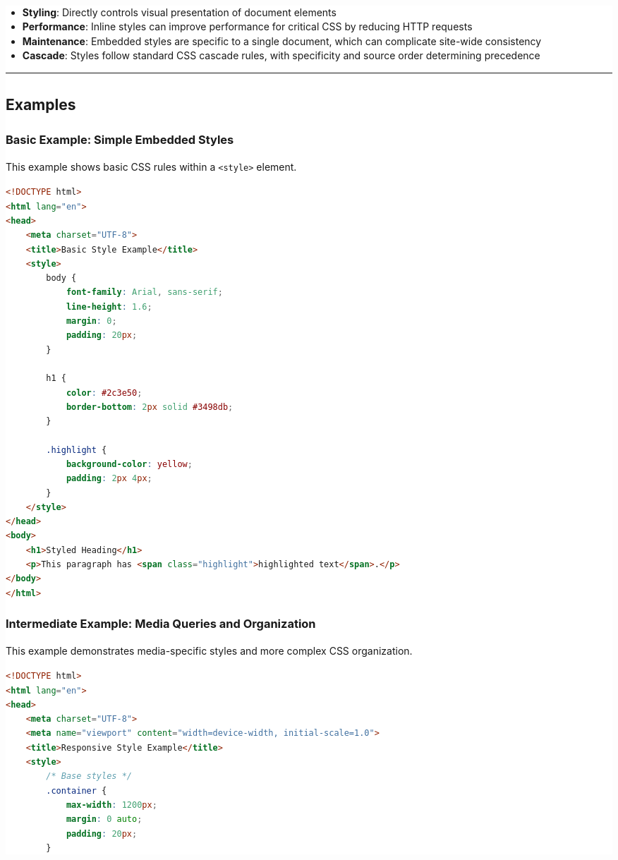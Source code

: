   - **Styling**: Directly controls visual presentation of document elements
  - **Performance**: Inline styles can improve performance for critical CSS by reducing HTTP requests
  - **Maintenance**: Embedded styles are specific to a single document, which can complicate site-wide consistency
  - **Cascade**: Styles follow standard CSS cascade rules, with specificity and source order determining precedence

---

## Examples

### Basic Example: Simple Embedded Styles

This example shows basic CSS rules within a `<style>` element.

```html
<!DOCTYPE html>
<html lang="en">
<head>
    <meta charset="UTF-8">
    <title>Basic Style Example</title>
    <style>
        body {
            font-family: Arial, sans-serif;
            line-height: 1.6;
            margin: 0;
            padding: 20px;
        }
        
        h1 {
            color: #2c3e50;
            border-bottom: 2px solid #3498db;
        }
        
        .highlight {
            background-color: yellow;
            padding: 2px 4px;
        }
    </style>
</head>
<body>
    <h1>Styled Heading</h1>
    <p>This paragraph has <span class="highlight">highlighted text</span>.</p>
</body>
</html>
```

### Intermediate Example: Media Queries and Organization

This example demonstrates media-specific styles and more complex CSS organization.

```html
<!DOCTYPE html>
<html lang="en">
<head>
    <meta charset="UTF-8">
    <meta name="viewport" content="width=device-width, initial-scale=1.0">
    <title>Responsive Style Example</title>
    <style>
        /* Base styles */
        .container {
            max-width: 1200px;
            margin: 0 auto;
            padding: 20px;
        }
```